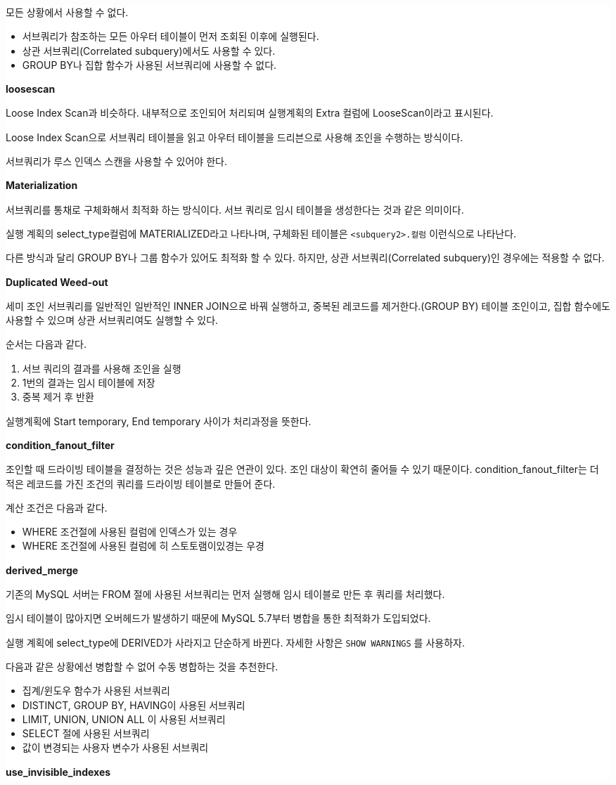 모든 상황에서 사용할 수 없다.

- 서브쿼리가 참조하는 모든 아우터 테이블이 먼저 조회된 이후에 실행된다.
- 상관 서브쿼리(Correlated subquery)에서도 사용할 수 있다.
- GROUP BY나 집합 함수가 사용된 서브쿼리에 사용할 수 없다.

**loosescan**

Loose Index Scan과 비슷하다. 내부적으로 조인되어 처리되며 실행계획의 Extra 컬럼에 LooseScan이라고 표시된다.

Loose Index Scan으로 서브쿼리 테이블을 읽고 아우터 테이블을 드리븐으로 사용해 조인을 수행하는 방식이다.

서브쿼리가 루스 인덱스 스캔을 사용할 수 있어야 한다.

**Materialization**

서브쿼리를 통채로 구체화해서 최적화 하는 방식이다. 서브 쿼리로 임시 테이블을 생성한다는 것과 같은 의미이다.

실행 계획의 select_type컬럼에 MATERIALIZED라고 나타나며, 구체화된 테이블은 `<subquery2>.컬럼` 이런식으로 나타난다.

다른 방식과 달리 GROUP BY나 그룹 함수가 있어도 최적화 할 수 있다. 하지만, 상관 서브쿼리(Correlated subquery)인 경우에는 적용할 수 없다.

**Duplicated Weed-out**

세미 조인 서브쿼리를 일반적인 일반적인 INNER JOIN으로 바꿔 실행하고, 중복된 레코드를 제거한다.(GROUP BY) 테이블 조인이고, 집합 함수에도 사용할 수 있으며 상관 서브쿼리여도 실행할 수 있다.

순서는 다음과 같다.

1. 서브 쿼리의 결과를 사용해 조인을 실행
2. 1번의 결과는 임시 테이블에 저장
3. 중복 제거 후 반환

실행계획에 Start temporary, End temporary 사이가 처리과정을 뜻한다.

**condition_fanout_filter**

조인할 때 드라이빙 테이블을 결정하는 것은 성능과 깊은 연관이 있다. 조인 대상이 확연히 줄어들 수 있기 때문이다. condition_fanout_filter는 더 적은 레코드를 가진 조건의 쿼리를 드라이빙 테이블로 만들어 준다.

계산 조건은 다음과 같다.

- WHERE 조건절에 사용된 컬럼에 인덱스가 있는 경우
- WHERE 조건절에 사용된 컬럼에 히 스토토램이있경는 우경

**derived_merge**

기존의 MySQL 서버는 FROM 절에 사용된 서브쿼리는 먼저 실행해 임시 테이블로 만든 후 쿼리를 처리했다.

임시 테이블이 많아지면 오버헤드가 발생하기 때문에 MySQL 5.7부터 병합을 통한 최적화가 도입되었다.

실행 계획에 select_type에 DERIVED가 사라지고 단순하게 바뀐다. 자세한 사항은 `SHOW WARNINGS` 를 사용하자.

다음과 같은 상황에선 병합할 수 없어 수동 병합하는 것을 추천한다.

- 집계/윈도우 함수가 사용된 서브쿼리
- DISTINCT, GROUP BY, HAVING이 사용된 서브쿼리
- LIMIT, UNION, UNION ALL 이 사용된 서브쿼리
- SELECT 절에 사용된 서브쿼리
- 값이 변경되는 사용자 변수가 사용된 서브쿼리

**use_invisible_indexes**
